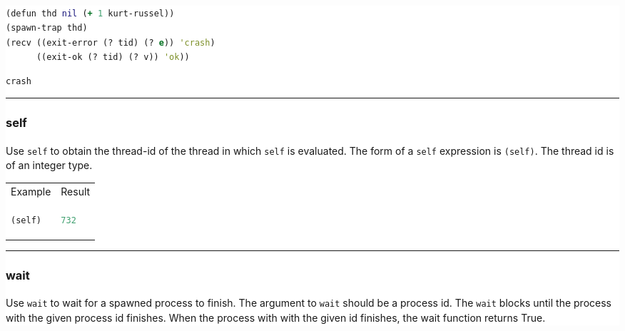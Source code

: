 
```clj
(defun thd nil (+ 1 kurt-russel))
(spawn-trap thd)
(recv ((exit-error (? tid) (? e)) 'crash)
      ((exit-ok (? tid) (? v)) 'ok))

```


</td>
<td>


```clj
crash
```


</td>
</tr>
</table>




---


### self

Use `self` to obtain the thread-id of the thread in which `self` is evaluated. The form of a `self` expression is `(self)`. The thread id is of an integer type. 

<table>
<tr>
<td> Example </td> <td> Result </td>
</tr>
<tr>
<td>

```clj
(self)
```


</td>
<td>

```clj
732
```


</td>
</tr>
</table>




---


### wait

Use `wait` to wait for a spawned process to finish. The argument to `wait` should be a process id. The `wait` blocks until the process with the given process id finishes. When the process with with the given id finishes, the wait function returns True. 

